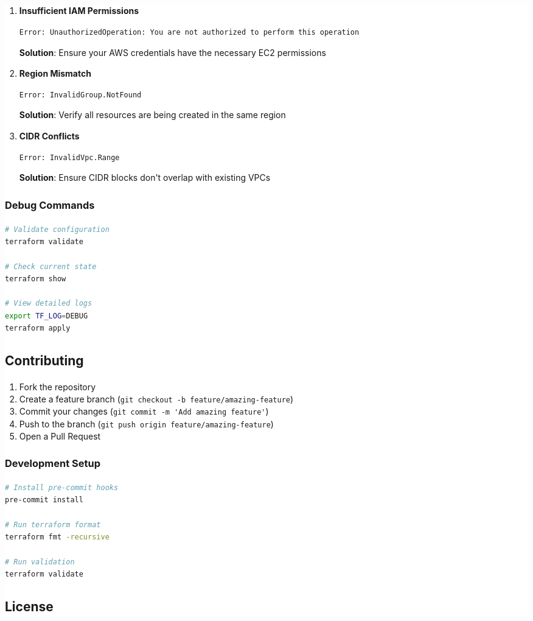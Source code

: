 1. **Insufficient IAM Permissions**
   ```
   Error: UnauthorizedOperation: You are not authorized to perform this operation
   ```
   **Solution**: Ensure your AWS credentials have the necessary EC2 permissions

2. **Region Mismatch**
   ```
   Error: InvalidGroup.NotFound
   ```
   **Solution**: Verify all resources are being created in the same region

3. **CIDR Conflicts**
   ```
   Error: InvalidVpc.Range
   ```
   **Solution**: Ensure CIDR blocks don't overlap with existing VPCs

### Debug Commands

```bash
# Validate configuration
terraform validate

# Check current state
terraform show

# View detailed logs
export TF_LOG=DEBUG
terraform apply
```

## Contributing

1. Fork the repository
2. Create a feature branch (`git checkout -b feature/amazing-feature`)
3. Commit your changes (`git commit -m 'Add amazing feature'`)
4. Push to the branch (`git push origin feature/amazing-feature`)
5. Open a Pull Request

### Development Setup

```bash
# Install pre-commit hooks
pre-commit install

# Run terraform format
terraform fmt -recursive

# Run validation
terraform validate
```

## License
